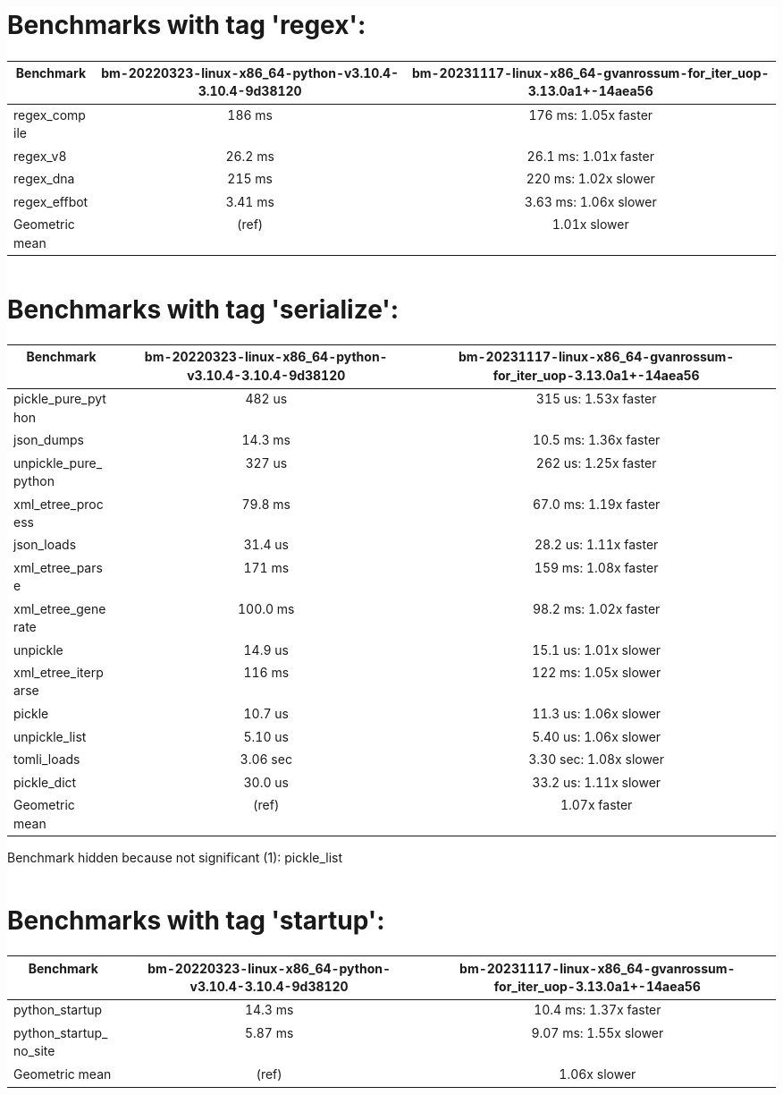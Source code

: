 Benchmarks with tag 'regex':
============================

| Benchmark      | bm-20220323-linux-x86_64-python-v3.10.4-3.10.4-9d38120 | bm-20231117-linux-x86_64-gvanrossum-for_iter_uop-3.13.0a1+-14aea56 |
|----------------|:------------------------------------------------------:|:------------------------------------------------------------------:|
| regex_compile  | 186 ms                                                 | 176 ms: 1.05x faster                                               |
| regex_v8       | 26.2 ms                                                | 26.1 ms: 1.01x faster                                              |
| regex_dna      | 215 ms                                                 | 220 ms: 1.02x slower                                               |
| regex_effbot   | 3.41 ms                                                | 3.63 ms: 1.06x slower                                              |
| Geometric mean | (ref)                                                  | 1.01x slower                                                       |

Benchmarks with tag 'serialize':
================================

| Benchmark            | bm-20220323-linux-x86_64-python-v3.10.4-3.10.4-9d38120 | bm-20231117-linux-x86_64-gvanrossum-for_iter_uop-3.13.0a1+-14aea56 |
|----------------------|:------------------------------------------------------:|:------------------------------------------------------------------:|
| pickle_pure_python   | 482 us                                                 | 315 us: 1.53x faster                                               |
| json_dumps           | 14.3 ms                                                | 10.5 ms: 1.36x faster                                              |
| unpickle_pure_python | 327 us                                                 | 262 us: 1.25x faster                                               |
| xml_etree_process    | 79.8 ms                                                | 67.0 ms: 1.19x faster                                              |
| json_loads           | 31.4 us                                                | 28.2 us: 1.11x faster                                              |
| xml_etree_parse      | 171 ms                                                 | 159 ms: 1.08x faster                                               |
| xml_etree_generate   | 100.0 ms                                               | 98.2 ms: 1.02x faster                                              |
| unpickle             | 14.9 us                                                | 15.1 us: 1.01x slower                                              |
| xml_etree_iterparse  | 116 ms                                                 | 122 ms: 1.05x slower                                               |
| pickle               | 10.7 us                                                | 11.3 us: 1.06x slower                                              |
| unpickle_list        | 5.10 us                                                | 5.40 us: 1.06x slower                                              |
| tomli_loads          | 3.06 sec                                               | 3.30 sec: 1.08x slower                                             |
| pickle_dict          | 30.0 us                                                | 33.2 us: 1.11x slower                                              |
| Geometric mean       | (ref)                                                  | 1.07x faster                                                       |

Benchmark hidden because not significant (1): pickle_list

Benchmarks with tag 'startup':
==============================

| Benchmark              | bm-20220323-linux-x86_64-python-v3.10.4-3.10.4-9d38120 | bm-20231117-linux-x86_64-gvanrossum-for_iter_uop-3.13.0a1+-14aea56 |
|------------------------|:------------------------------------------------------:|:------------------------------------------------------------------:|
| python_startup         | 14.3 ms                                                | 10.4 ms: 1.37x faster                                              |
| python_startup_no_site | 5.87 ms                                                | 9.07 ms: 1.55x slower                                              |
| Geometric mean         | (ref)                                                  | 1.06x slower                                                       |
